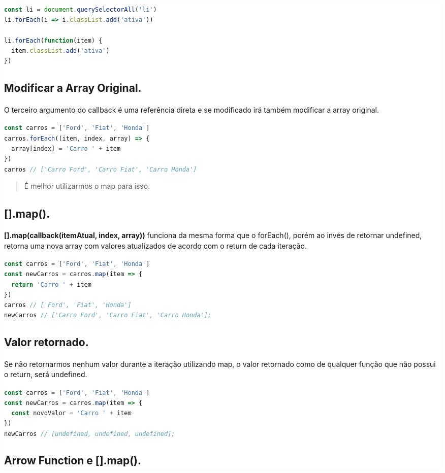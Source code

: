 ```js
const li = document.querySelectorAll('li')
li.forEach(i => i.classList.add('ativa'))

li.forEach(function(item) {
  item.classList.add('ativa')
})
```

## Modificar a Array Original.

O terceiro argumento do callback é uma referência direta e se modificado irá também modificar a array original.

```js
const carros = ['Ford', 'Fiat', 'Honda']
carros.forEach((item, index, array) => {
  array[index] = 'Carro ' + item
})
carros // ['Carro Ford', 'Carro Fiat', 'Carro Honda']
```

> É melhor utilizarmos o map para isso.

## [].map().

**[].map(callback(itemAtual, index, array))** funciona da mesma forma que o forEach(), porém ao invés de retornar undefined, retorna uma nova array com valores atualizados de acordo com o return de cada iteração.

```js
const carros = ['Ford', 'Fiat', 'Honda']
const newCarros = carros.map(item => {
  return 'Carro ' + item
})
carros // ['Ford', 'Fiat', 'Honda']
newCarros // ['Carro Ford', 'Carro Fiat', 'Carro Honda'];
```

## Valor retornado.

Se não retornarmos nenhum valor durante a iteração utilizando map, o valor retornado como de qualquer função que não possui o return, será undefined.

```js
const carros = ['Ford', 'Fiat', 'Honda']
const newCarros = carros.map(item => {
  const novoValor = 'Carro ' + item
})
newCarros // [undefined, undefined, undefined];
```

## Arrow Function e [].map().
